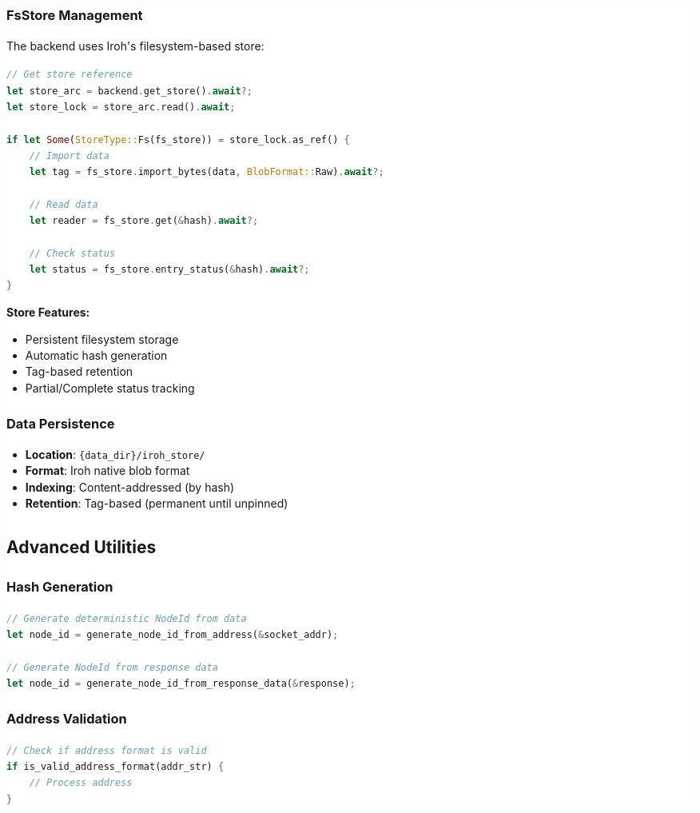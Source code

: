 ### FsStore Management

The backend uses Iroh's filesystem-based store:

```rust
// Get store reference
let store_arc = backend.get_store().await?;
let store_lock = store_arc.read().await;

if let Some(StoreType::Fs(fs_store)) = store_lock.as_ref() {
    // Import data
    let tag = fs_store.import_bytes(data, BlobFormat::Raw).await?;
    
    // Read data
    let reader = fs_store.get(&hash).await?;
    
    // Check status
    let status = fs_store.entry_status(&hash).await?;
}
```

**Store Features:**
- Persistent filesystem storage
- Automatic hash generation
- Tag-based retention
- Partial/Complete status tracking

### Data Persistence

- **Location**: `{data_dir}/iroh_store/`
- **Format**: Iroh native blob format
- **Indexing**: Content-addressed (by hash)
- **Retention**: Tag-based (permanent until unpinned)

## Advanced Utilities

### Hash Generation

```rust
// Generate deterministic NodeId from data
let node_id = generate_node_id_from_address(&socket_addr);

// Generate NodeId from response data
let node_id = generate_node_id_from_response_data(&response);
```

### Address Validation

```rust
// Check if address format is valid
if is_valid_address_format(addr_str) {
    // Process address
}
```
